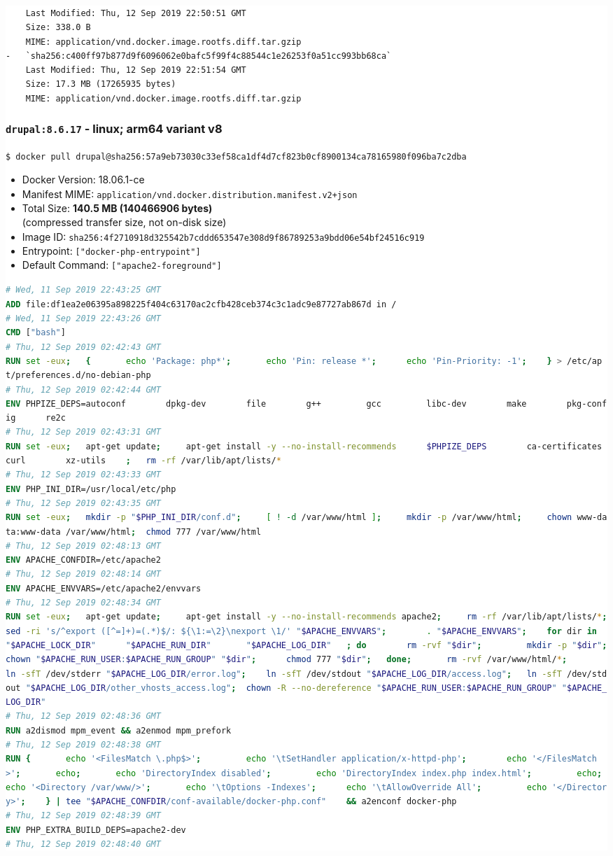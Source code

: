 		Last Modified: Thu, 12 Sep 2019 22:50:51 GMT  
		Size: 338.0 B  
		MIME: application/vnd.docker.image.rootfs.diff.tar.gzip
	-	`sha256:c400ff97b877d9f6096062e0bafc5f99f4c88544c1e26253f0a51cc993bb68ca`  
		Last Modified: Thu, 12 Sep 2019 22:51:54 GMT  
		Size: 17.3 MB (17265935 bytes)  
		MIME: application/vnd.docker.image.rootfs.diff.tar.gzip

### `drupal:8.6.17` - linux; arm64 variant v8

```console
$ docker pull drupal@sha256:57a9eb73030c33ef58ca1df4d7cf823b0cf8900134ca78165980f096ba7c2dba
```

-	Docker Version: 18.06.1-ce
-	Manifest MIME: `application/vnd.docker.distribution.manifest.v2+json`
-	Total Size: **140.5 MB (140466906 bytes)**  
	(compressed transfer size, not on-disk size)
-	Image ID: `sha256:4f2710918d325542b7cddd653547e308d9f86789253a9bdd06e54bf24516c919`
-	Entrypoint: `["docker-php-entrypoint"]`
-	Default Command: `["apache2-foreground"]`

```dockerfile
# Wed, 11 Sep 2019 22:43:25 GMT
ADD file:df1ea2e06395a898225f404c63170ac2cfb428ceb374c3c1adc9e87727ab867d in / 
# Wed, 11 Sep 2019 22:43:26 GMT
CMD ["bash"]
# Thu, 12 Sep 2019 02:42:43 GMT
RUN set -eux; 	{ 		echo 'Package: php*'; 		echo 'Pin: release *'; 		echo 'Pin-Priority: -1'; 	} > /etc/apt/preferences.d/no-debian-php
# Thu, 12 Sep 2019 02:42:44 GMT
ENV PHPIZE_DEPS=autoconf 		dpkg-dev 		file 		g++ 		gcc 		libc-dev 		make 		pkg-config 		re2c
# Thu, 12 Sep 2019 02:43:31 GMT
RUN set -eux; 	apt-get update; 	apt-get install -y --no-install-recommends 		$PHPIZE_DEPS 		ca-certificates 		curl 		xz-utils 	; 	rm -rf /var/lib/apt/lists/*
# Thu, 12 Sep 2019 02:43:33 GMT
ENV PHP_INI_DIR=/usr/local/etc/php
# Thu, 12 Sep 2019 02:43:35 GMT
RUN set -eux; 	mkdir -p "$PHP_INI_DIR/conf.d"; 	[ ! -d /var/www/html ]; 	mkdir -p /var/www/html; 	chown www-data:www-data /var/www/html; 	chmod 777 /var/www/html
# Thu, 12 Sep 2019 02:48:13 GMT
ENV APACHE_CONFDIR=/etc/apache2
# Thu, 12 Sep 2019 02:48:14 GMT
ENV APACHE_ENVVARS=/etc/apache2/envvars
# Thu, 12 Sep 2019 02:48:34 GMT
RUN set -eux; 	apt-get update; 	apt-get install -y --no-install-recommends apache2; 	rm -rf /var/lib/apt/lists/*; 		sed -ri 's/^export ([^=]+)=(.*)$/: ${\1:=\2}\nexport \1/' "$APACHE_ENVVARS"; 		. "$APACHE_ENVVARS"; 	for dir in 		"$APACHE_LOCK_DIR" 		"$APACHE_RUN_DIR" 		"$APACHE_LOG_DIR" 	; do 		rm -rvf "$dir"; 		mkdir -p "$dir"; 		chown "$APACHE_RUN_USER:$APACHE_RUN_GROUP" "$dir"; 		chmod 777 "$dir"; 	done; 		rm -rvf /var/www/html/*; 		ln -sfT /dev/stderr "$APACHE_LOG_DIR/error.log"; 	ln -sfT /dev/stdout "$APACHE_LOG_DIR/access.log"; 	ln -sfT /dev/stdout "$APACHE_LOG_DIR/other_vhosts_access.log"; 	chown -R --no-dereference "$APACHE_RUN_USER:$APACHE_RUN_GROUP" "$APACHE_LOG_DIR"
# Thu, 12 Sep 2019 02:48:36 GMT
RUN a2dismod mpm_event && a2enmod mpm_prefork
# Thu, 12 Sep 2019 02:48:38 GMT
RUN { 		echo '<FilesMatch \.php$>'; 		echo '\tSetHandler application/x-httpd-php'; 		echo '</FilesMatch>'; 		echo; 		echo 'DirectoryIndex disabled'; 		echo 'DirectoryIndex index.php index.html'; 		echo; 		echo '<Directory /var/www/>'; 		echo '\tOptions -Indexes'; 		echo '\tAllowOverride All'; 		echo '</Directory>'; 	} | tee "$APACHE_CONFDIR/conf-available/docker-php.conf" 	&& a2enconf docker-php
# Thu, 12 Sep 2019 02:48:39 GMT
ENV PHP_EXTRA_BUILD_DEPS=apache2-dev
# Thu, 12 Sep 2019 02:48:40 GMT
```